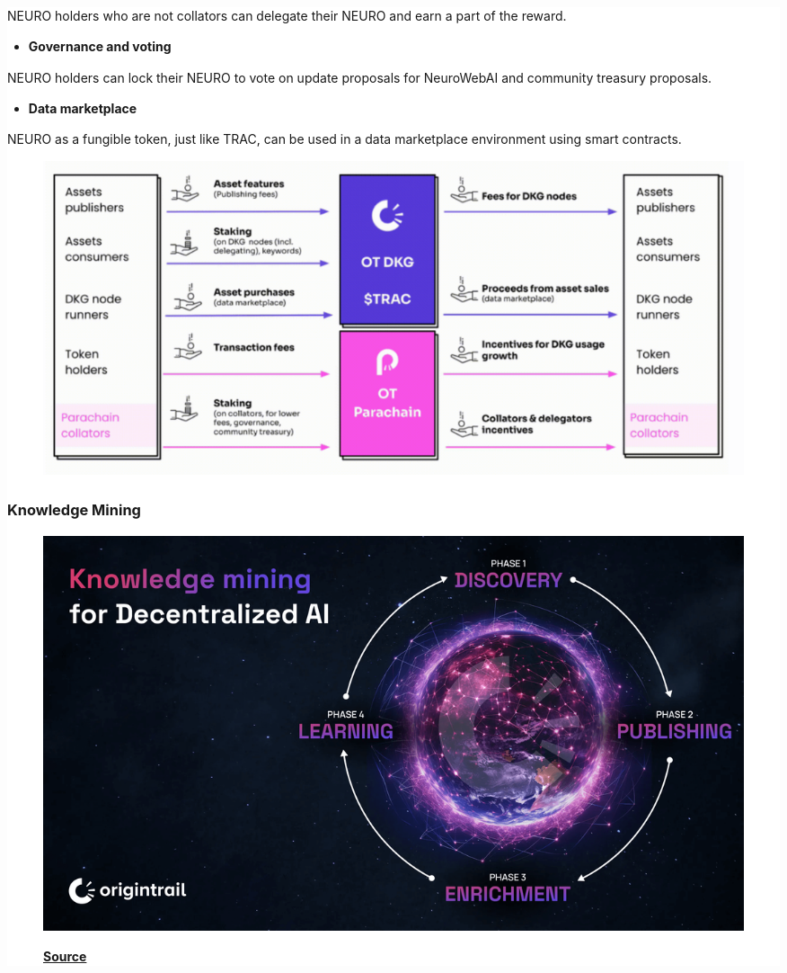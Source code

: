 NEURO holders who are not collators can delegate their NEURO and earn a part of the reward.

* **Governance and voting**

NEURO holders can lock their NEURO to vote on update proposals for NeuroWebAI and community treasury proposals.

* **Data marketplace**

NEURO as a fungible token, just like TRAC, can be used in a data marketplace environment using smart contracts.

<figure><img src="../../.gitbook/assets/image (11) (1).png" alt=""><figcaption></figcaption></figure>

### Knowledge Mining

<figure><img src="../../.gitbook/assets/image (13) (1).png" alt=""><figcaption><p><a href="https://medium.com/origintrail/knowledge-mining-for-decentralized-ai-cac6e7271354"><strong>Source</strong></a></p></figcaption></figure>
